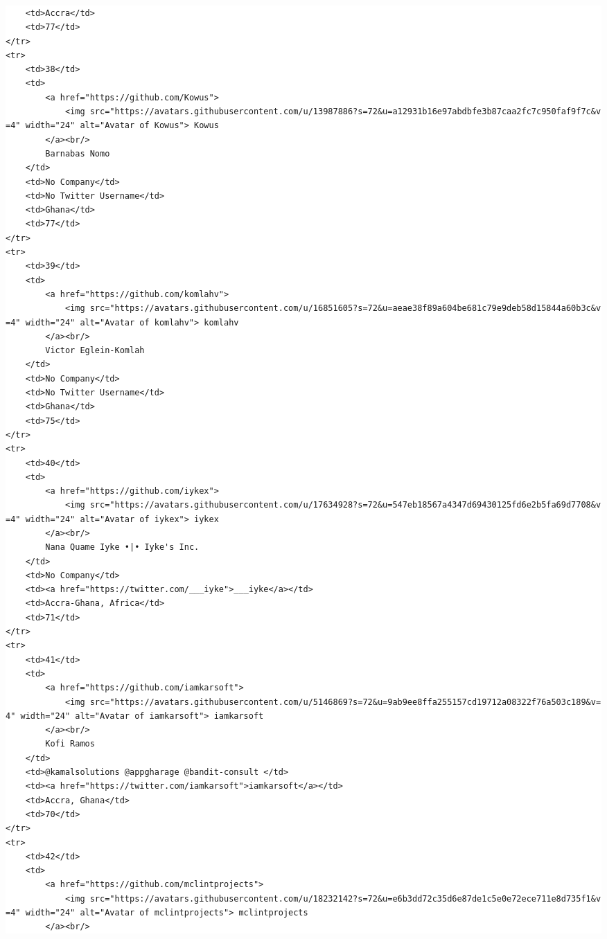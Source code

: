 		<td>Accra</td>
		<td>77</td>
	</tr>
	<tr>
		<td>38</td>
		<td>
			<a href="https://github.com/Kowus">
				<img src="https://avatars.githubusercontent.com/u/13987886?s=72&u=a12931b16e97abdbfe3b87caa2fc7c950faf9f7c&v=4" width="24" alt="Avatar of Kowus"> Kowus
			</a><br/>
			Barnabas Nomo
		</td>
		<td>No Company</td>
		<td>No Twitter Username</td>
		<td>Ghana</td>
		<td>77</td>
	</tr>
	<tr>
		<td>39</td>
		<td>
			<a href="https://github.com/komlahv">
				<img src="https://avatars.githubusercontent.com/u/16851605?s=72&u=aeae38f89a604be681c79e9deb58d15844a60b3c&v=4" width="24" alt="Avatar of komlahv"> komlahv
			</a><br/>
			Victor Eglein-Komlah
		</td>
		<td>No Company</td>
		<td>No Twitter Username</td>
		<td>Ghana</td>
		<td>75</td>
	</tr>
	<tr>
		<td>40</td>
		<td>
			<a href="https://github.com/iykex">
				<img src="https://avatars.githubusercontent.com/u/17634928?s=72&u=547eb18567a4347d69430125fd6e2b5fa69d7708&v=4" width="24" alt="Avatar of iykex"> iykex
			</a><br/>
			Nana Quame Iyke •|• Iyke's Inc.
		</td>
		<td>No Company</td>
		<td><a href="https://twitter.com/___iyke">___iyke</a></td>
		<td>Accra-Ghana, Africa</td>
		<td>71</td>
	</tr>
	<tr>
		<td>41</td>
		<td>
			<a href="https://github.com/iamkarsoft">
				<img src="https://avatars.githubusercontent.com/u/5146869?s=72&u=9ab9ee8ffa255157cd19712a08322f76a503c189&v=4" width="24" alt="Avatar of iamkarsoft"> iamkarsoft
			</a><br/>
			Kofi Ramos
		</td>
		<td>@kamalsolutions @appgharage @bandit-consult </td>
		<td><a href="https://twitter.com/iamkarsoft">iamkarsoft</a></td>
		<td>Accra, Ghana</td>
		<td>70</td>
	</tr>
	<tr>
		<td>42</td>
		<td>
			<a href="https://github.com/mclintprojects">
				<img src="https://avatars.githubusercontent.com/u/18232142?s=72&u=e6b3dd72c35d6e87de1c5e0e72ece711e8d735f1&v=4" width="24" alt="Avatar of mclintprojects"> mclintprojects
			</a><br/>